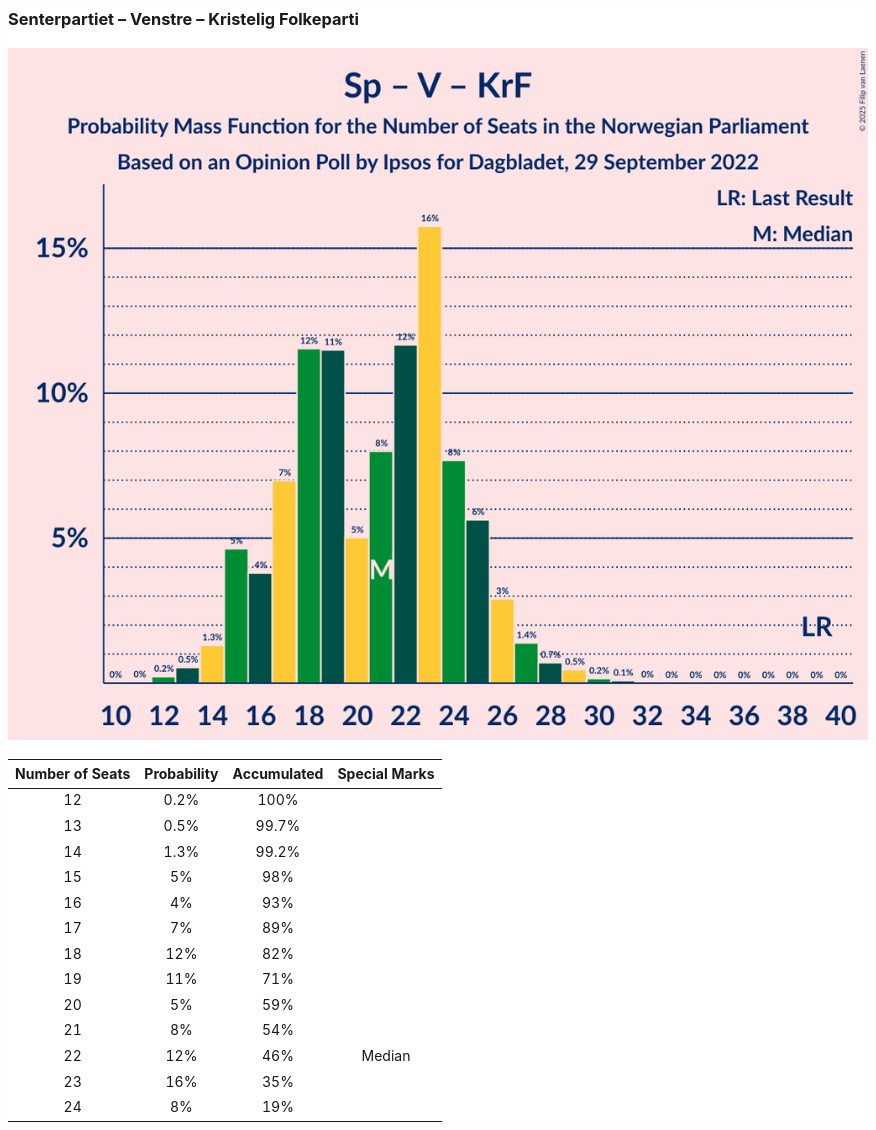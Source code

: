### Senterpartiet – Venstre – Kristelig Folkeparti

![Graph with seats probability mass function not yet produced](2022-09-29-Ipsos-coalitions-seats-pmf-sp–v–krf.png "Seats Probability Mass Function")

| Number of Seats | Probability | Accumulated | Special Marks |
|:---------------:|:-----------:|:-----------:|:-------------:|
| 12 | 0.2% | 100% |  |
| 13 | 0.5% | 99.7% |  |
| 14 | 1.3% | 99.2% |  |
| 15 | 5% | 98% |  |
| 16 | 4% | 93% |  |
| 17 | 7% | 89% |  |
| 18 | 12% | 82% |  |
| 19 | 11% | 71% |  |
| 20 | 5% | 59% |  |
| 21 | 8% | 54% |  |
| 22 | 12% | 46% | Median |
| 23 | 16% | 35% |  |
| 24 | 8% | 19% |  |
